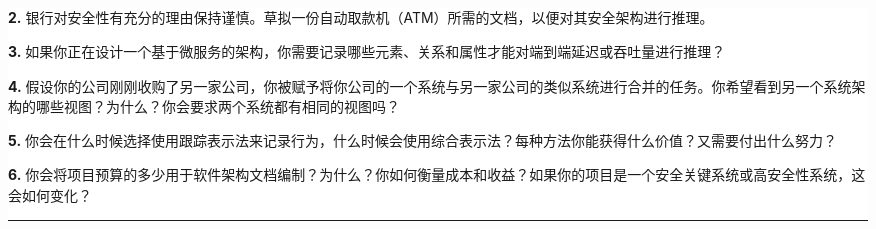 **2.** 银行对安全性有充分的理由保持谨慎。草拟一份自动取款机（ATM）所需的文档，以便对其安全架构进行推理。

**3.** 如果你正在设计一个基于微服务的架构，你需要记录哪些元素、关系和属性才能对端到端延迟或吞吐量进行推理？

**4.** 假设你的公司刚刚收购了另一家公司，你被赋予将你公司的一个系统与另一家公司的类似系统进行合并的任务。你希望看到另一个系统架构的哪些视图？为什么？你会要求两个系统都有相同的视图吗？

**5.** 你会在什么时候选择使用跟踪表示法来记录行为，什么时候会使用综合表示法？每种方法你能获得什么价值？又需要付出什么努力？

**6.** 你会将项目预算的多少用于软件架构文档编制？为什么？你如何衡量成本和收益？如果你的项目是一个安全关键系统或高安全性系统，这会如何变化？

------

[ch22tab01]: ch22.md#ch22tab01
[ch22tab02]: ch22.md#ch22tab02
[ch22tab03]: ch22.md#ch22tab03
[ch22tab04]: ch22.md#ch22tab04

[ch22fig01]: ch22.md#ch22fig01
[ch22fig02]: ch22.md#ch22fig02
[ch22fig03]: ch22.md#ch22fig03
[ch22fig04]: ch22.md#ch22fig04

[ch22sec06]: ch22.md#ch22sec06
[ch22sec07]: ch22.md#ch22sec07
[ch22sec08]: ch22.md#ch22sec08
[ch22sec04]: ch22.md#ch22sec04

[ch01]: ch01.md#ch01
[ch02]: ch02.md#ch02
[ch15]: ch15.md#ch15
[ch19]: ch19.md#ch19
[ch20]: ch20.md#ch20

[ref_54]: ref01.md#ref_54
[ref_63]: ref01.md#ref_63
